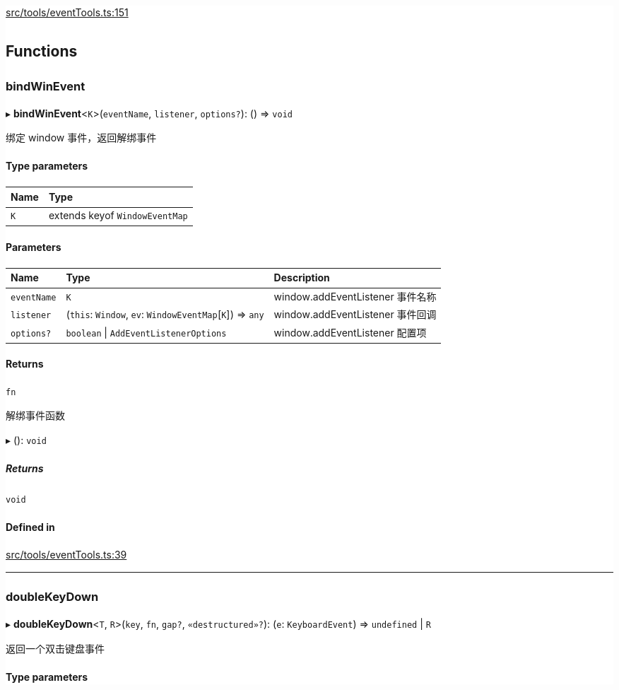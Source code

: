 [src/tools/eventTools.ts:151](https://github.com/beixiyo/jl-tool/blob/45e2229/src/tools/eventTools.ts#L151)

## Functions

### bindWinEvent

▸ **bindWinEvent**\<`K`\>(`eventName`, `listener`, `options?`): () => `void`

绑定 window 事件，返回解绑事件

#### Type parameters

| Name | Type |
| :------ | :------ |
| `K` | extends keyof `WindowEventMap` |

#### Parameters

| Name | Type | Description |
| :------ | :------ | :------ |
| `eventName` | `K` | window.addEventListener 事件名称 |
| `listener` | (`this`: `Window`, `ev`: `WindowEventMap`[`K`]) => `any` | window.addEventListener 事件回调 |
| `options?` | `boolean` \| `AddEventListenerOptions` | window.addEventListener 配置项 |

#### Returns

`fn`

解绑事件函数

▸ (): `void`

##### Returns

`void`

#### Defined in

[src/tools/eventTools.ts:39](https://github.com/beixiyo/jl-tool/blob/45e2229/src/tools/eventTools.ts#L39)

___

### doubleKeyDown

▸ **doubleKeyDown**\<`T`, `R`\>(`key`, `fn`, `gap?`, `«destructured»?`): (`e`: `KeyboardEvent`) => `undefined` \| `R`

返回一个双击键盘事件

#### Type parameters
